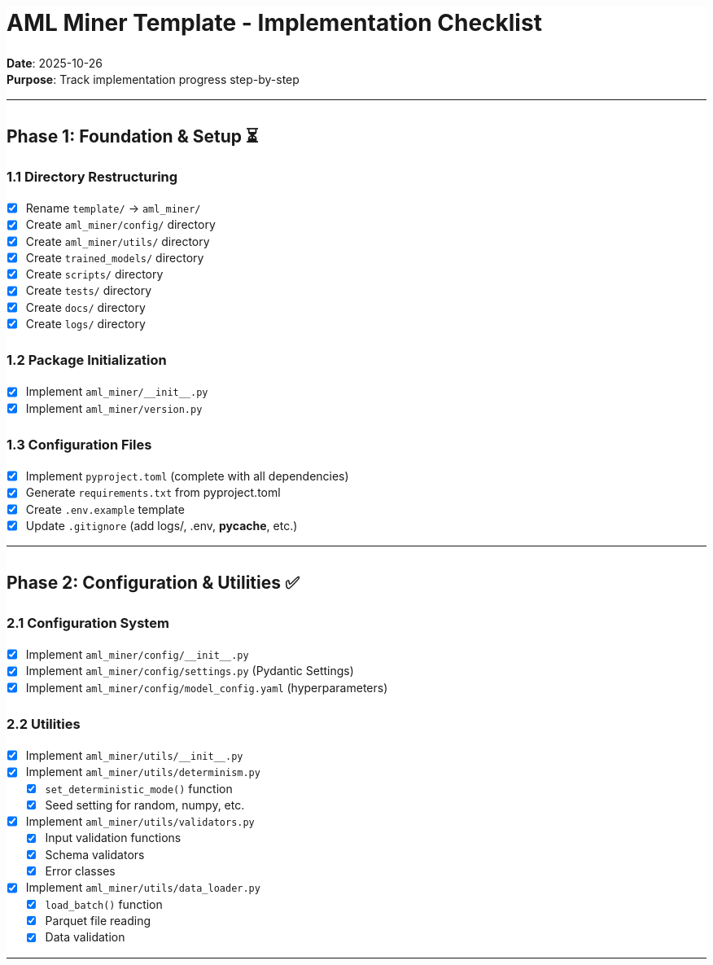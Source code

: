 # AML Miner Template - Implementation Checklist
**Date**: 2025-10-26  
**Purpose**: Track implementation progress step-by-step

---

## Phase 1: Foundation & Setup ⏳

### 1.1 Directory Restructuring
- [x] Rename `template/` → `aml_miner/`
- [x] Create `aml_miner/config/` directory
- [x] Create `aml_miner/utils/` directory
- [x] Create `trained_models/` directory
- [x] Create `scripts/` directory
- [x] Create `tests/` directory
- [x] Create `docs/` directory
- [x] Create `logs/` directory

### 1.2 Package Initialization
- [x] Implement `aml_miner/__init__.py`
- [x] Implement `aml_miner/version.py`

### 1.3 Configuration Files
- [x] Implement `pyproject.toml` (complete with all dependencies)
- [x] Generate `requirements.txt` from pyproject.toml
- [x] Create `.env.example` template
- [x] Update `.gitignore` (add logs/, .env, __pycache__, etc.)

---

## Phase 2: Configuration & Utilities ✅

### 2.1 Configuration System
- [x] Implement `aml_miner/config/__init__.py`
- [x] Implement `aml_miner/config/settings.py` (Pydantic Settings)
- [x] Implement `aml_miner/config/model_config.yaml` (hyperparameters)

### 2.2 Utilities
- [x] Implement `aml_miner/utils/__init__.py`
- [x] Implement `aml_miner/utils/determinism.py`
  - [x] `set_deterministic_mode()` function
  - [x] Seed setting for random, numpy, etc.
- [x] Implement `aml_miner/utils/validators.py`
  - [x] Input validation functions
  - [x] Schema validators
  - [x] Error classes
- [x] Implement `aml_miner/utils/data_loader.py`
  - [x] `load_batch()` function
  - [x] Parquet file reading
  - [x] Data validation

---